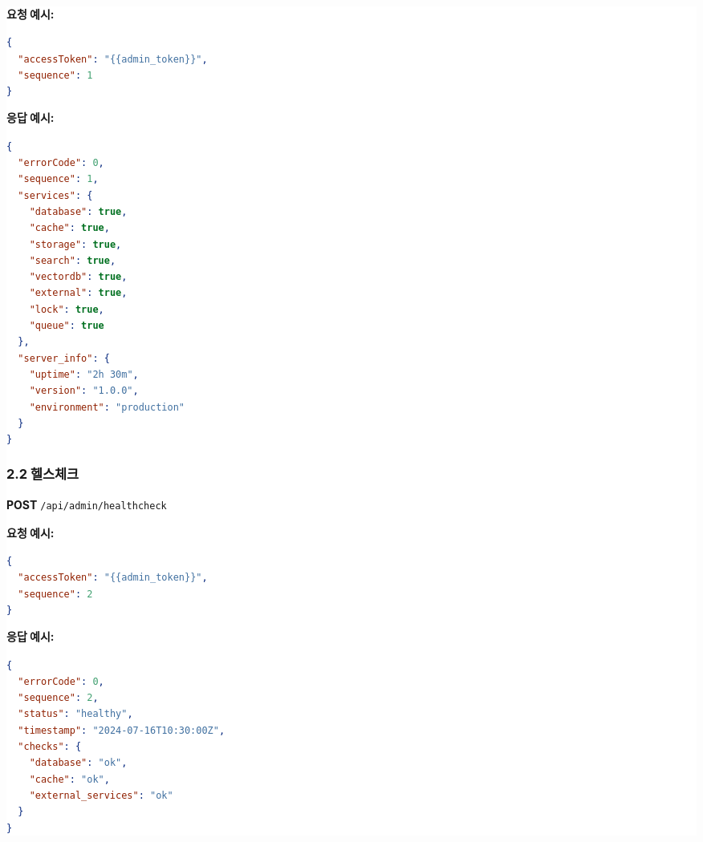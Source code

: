 **요청 예시:**
```json
{
  "accessToken": "{{admin_token}}",
  "sequence": 1
}
```

**응답 예시:**
```json
{
  "errorCode": 0,
  "sequence": 1,
  "services": {
    "database": true,
    "cache": true,
    "storage": true,
    "search": true,
    "vectordb": true,
    "external": true,
    "lock": true,
    "queue": true
  },
  "server_info": {
    "uptime": "2h 30m",
    "version": "1.0.0",
    "environment": "production"
  }
}
```

### 2.2 헬스체크
**POST** `/api/admin/healthcheck`

**요청 예시:**
```json
{
  "accessToken": "{{admin_token}}",
  "sequence": 2
}
```

**응답 예시:**
```json
{
  "errorCode": 0,
  "sequence": 2,
  "status": "healthy",
  "timestamp": "2024-07-16T10:30:00Z",
  "checks": {
    "database": "ok",
    "cache": "ok",
    "external_services": "ok"
  }
}
```
